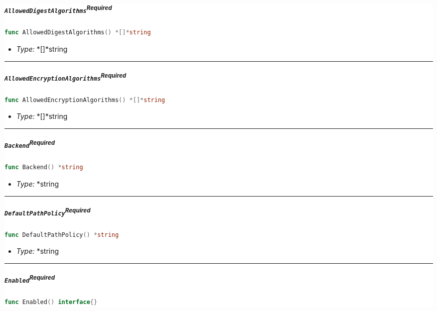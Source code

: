 
##### `AllowedDigestAlgorithms`<sup>Required</sup> <a name="AllowedDigestAlgorithms" id="@cdktf/provider-vault.pkiSecretBackendConfigScep.PkiSecretBackendConfigScep.property.allowedDigestAlgorithms"></a>

```go
func AllowedDigestAlgorithms() *[]*string
```

- *Type:* *[]*string

---

##### `AllowedEncryptionAlgorithms`<sup>Required</sup> <a name="AllowedEncryptionAlgorithms" id="@cdktf/provider-vault.pkiSecretBackendConfigScep.PkiSecretBackendConfigScep.property.allowedEncryptionAlgorithms"></a>

```go
func AllowedEncryptionAlgorithms() *[]*string
```

- *Type:* *[]*string

---

##### `Backend`<sup>Required</sup> <a name="Backend" id="@cdktf/provider-vault.pkiSecretBackendConfigScep.PkiSecretBackendConfigScep.property.backend"></a>

```go
func Backend() *string
```

- *Type:* *string

---

##### `DefaultPathPolicy`<sup>Required</sup> <a name="DefaultPathPolicy" id="@cdktf/provider-vault.pkiSecretBackendConfigScep.PkiSecretBackendConfigScep.property.defaultPathPolicy"></a>

```go
func DefaultPathPolicy() *string
```

- *Type:* *string

---

##### `Enabled`<sup>Required</sup> <a name="Enabled" id="@cdktf/provider-vault.pkiSecretBackendConfigScep.PkiSecretBackendConfigScep.property.enabled"></a>

```go
func Enabled() interface{}
```
